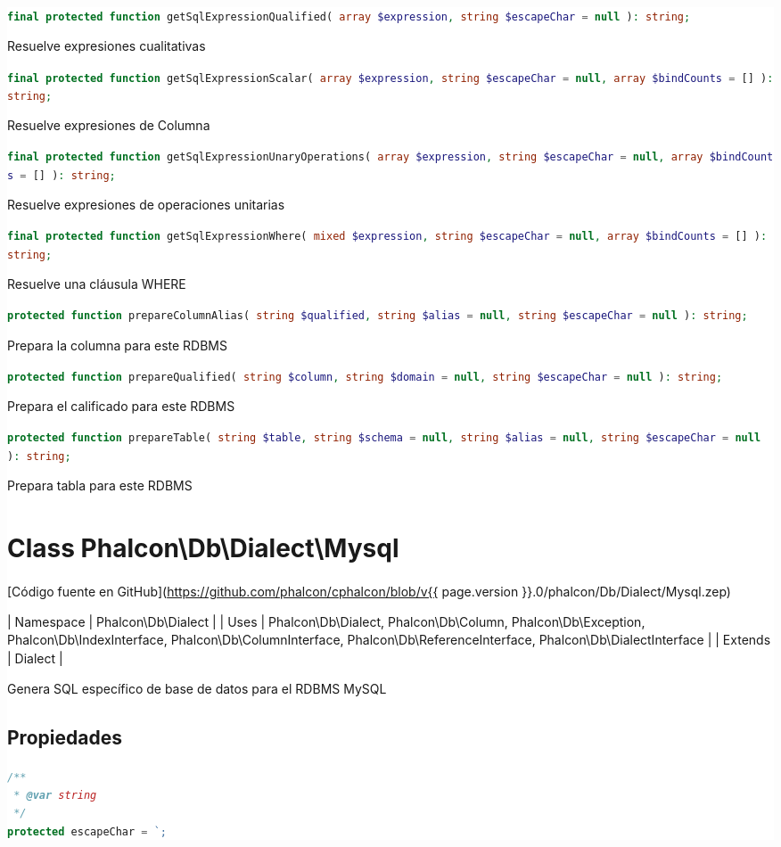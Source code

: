 
```php
final protected function getSqlExpressionQualified( array $expression, string $escapeChar = null ): string;
```
Resuelve expresiones cualitativas


```php
final protected function getSqlExpressionScalar( array $expression, string $escapeChar = null, array $bindCounts = [] ): string;
```
Resuelve expresiones de Columna


```php
final protected function getSqlExpressionUnaryOperations( array $expression, string $escapeChar = null, array $bindCounts = [] ): string;
```
Resuelve expresiones de operaciones unitarias


```php
final protected function getSqlExpressionWhere( mixed $expression, string $escapeChar = null, array $bindCounts = [] ): string;
```
Resuelve una cláusula WHERE


```php
protected function prepareColumnAlias( string $qualified, string $alias = null, string $escapeChar = null ): string;
```
Prepara la columna para este RDBMS


```php
protected function prepareQualified( string $column, string $domain = null, string $escapeChar = null ): string;
```
Prepara el calificado para este RDBMS


```php
protected function prepareTable( string $table, string $schema = null, string $alias = null, string $escapeChar = null ): string;
```
Prepara tabla para este RDBMS




<h1 id="db-dialect-mysql">Class Phalcon\Db\Dialect\Mysql</h1>

[Código fuente en GitHub](https://github.com/phalcon/cphalcon/blob/v{{ page.version }}.0/phalcon/Db/Dialect/Mysql.zep)

| Namespace  | Phalcon\Db\Dialect | | Uses       | Phalcon\Db\Dialect, Phalcon\Db\Column, Phalcon\Db\Exception, Phalcon\Db\IndexInterface, Phalcon\Db\ColumnInterface, Phalcon\Db\ReferenceInterface, Phalcon\Db\DialectInterface | | Extends    | Dialect |

Genera SQL específico de base de datos para el RDBMS MySQL


## Propiedades
```php
/**
 * @var string
 */
protected escapeChar = `;

```
